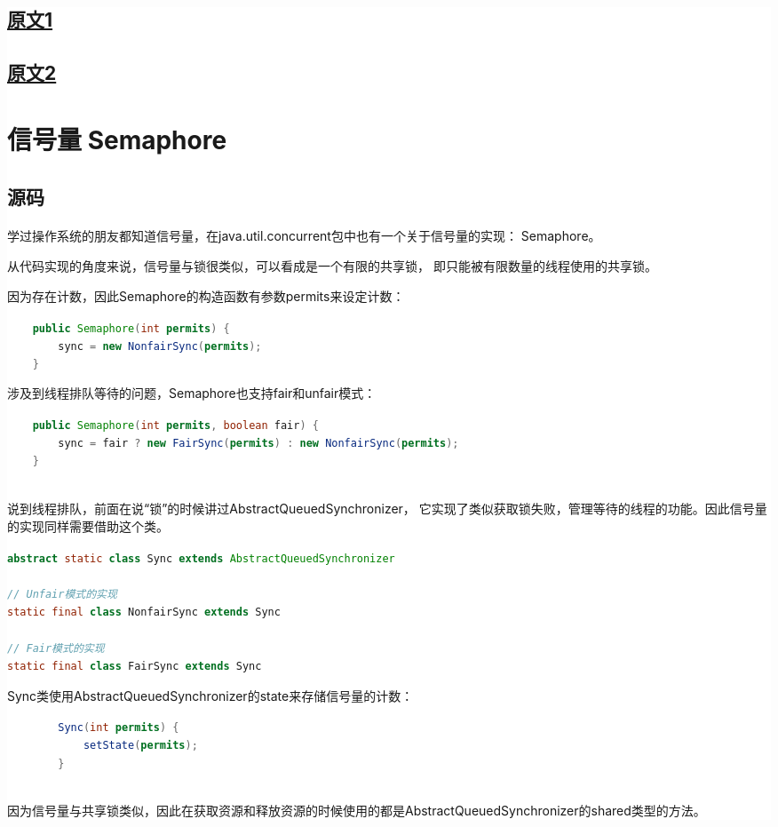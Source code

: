

## [原文1](https://my.oschina.net/cloudcoder/blog/362974)

## [原文2](https://www.jianshu.com/p/e310609309e3)

# 信号量 Semaphore


## 源码

学过操作系统的朋友都知道信号量，在java.util.concurrent包中也有一个关于信号量的实现：
Semaphore。

从代码实现的角度来说，信号量与锁很类似，可以看成是一个有限的共享锁，
即只能被有限数量的线程使用的共享锁。

 

因为存在计数，因此Semaphore的构造函数有参数permits来设定计数：
```java
    public Semaphore(int permits) {
        sync = new NonfairSync(permits);
    }
```
    
涉及到线程排队等待的问题，Semaphore也支持fair和unfair模式：

```java
    public Semaphore(int permits, boolean fair) {
        sync = fair ? new FairSync(permits) : new NonfairSync(permits);
    }
 
```

说到线程排队，前面在说“锁”的时候讲过AbstractQueuedSynchronizer，
它实现了类似获取锁失败，管理等待的线程的功能。因此信号量的实现同样需要借助这个类。

```java
abstract static class Sync extends AbstractQueuedSynchronizer

// Unfair模式的实现
static final class NonfairSync extends Sync

// Fair模式的实现
static final class FairSync extends Sync
```

Sync类使用AbstractQueuedSynchronizer的state来存储信号量的计数：
```java
        Sync(int permits) {
            setState(permits);
        }
 
```
因为信号量与共享锁类似，因此在获取资源和释放资源的时候使用的都是AbstractQueuedSynchronizer的shared类型的方法。
